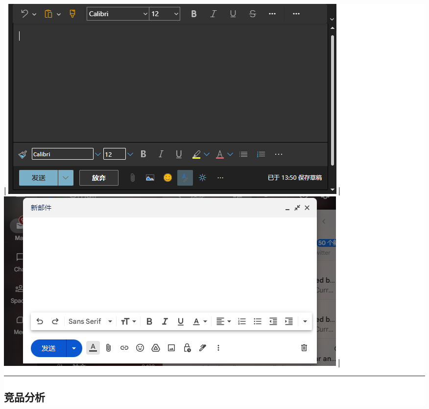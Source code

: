 | ![](./3.png)  | ![](./4.png) |

</section>

---

<section>

## 竞品分析

</section><section>

<style>
  .compared-table th:nth-child(2) { width: 500px }
  .compared-table-1 th:nth-child(3) { width: 400px }
</style>
<div class="compressed-table compared-table">
